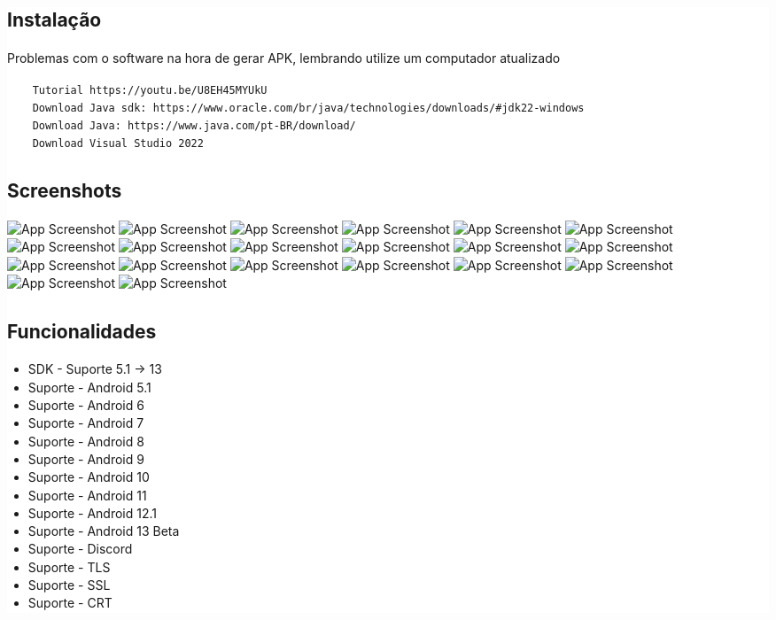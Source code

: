 
## Instalação

Problemas com o software na hora de gerar APK, lembrando utilize um computador atualizado

```bash
    Tutorial https://youtu.be/U8EH45MYUkU
    Download Java sdk: https://www.oracle.com/br/java/technologies/downloads/#jdk22-windows
    Download Java: https://www.java.com/pt-BR/download/
    Download Visual Studio 2022
```

## Screenshots

![App Screenshot](https://andromedasoftware.com.br/screenshot/Build-17.png)
![App Screenshot](https://andromedasoftware.com.br/screenshot/Build-18.png)
![App Screenshot](https://andromedasoftware.com.br/screenshot/Build-19.png)
![App Screenshot](https://andromedasoftware.com.br/screenshot/Build-20.png)
![App Screenshot](https://andromedasoftware.com.br/screenshot/Build-1.png)
![App Screenshot](https://andromedasoftware.com.br/screenshot/Build-2.png)
![App Screenshot](https://andromedasoftware.com.br/screenshot/Build-3.png)
![App Screenshot](https://andromedasoftware.com.br/screenshot/Build-4.png)
![App Screenshot](https://andromedasoftware.com.br/screenshot/Build-5.png)
![App Screenshot](https://andromedasoftware.com.br/screenshot/Build-6.png)
![App Screenshot](https://andromedasoftware.com.br/screenshot/Build-7.png)
![App Screenshot](https://andromedasoftware.com.br/screenshot/Build-8.png)
![App Screenshot](https://andromedasoftware.com.br/screenshot/Build-9.png)
![App Screenshot](https://andromedasoftware.com.br/screenshot/Build-10.png)
![App Screenshot](https://andromedasoftware.com.br/screenshot/Build-11.png)
![App Screenshot](https://andromedasoftware.com.br/screenshot/Build-12.png)
![App Screenshot](https://andromedasoftware.com.br/screenshot/Build-13.png)
![App Screenshot](https://andromedasoftware.com.br/screenshot/Build-14.png)
![App Screenshot](https://andromedasoftware.com.br/screenshot/Build-15.png)
![App Screenshot](https://andromedasoftware.com.br/screenshot/Build-16.png)


## Funcionalidades

 - SDK - Suporte 5.1 -> 13
 - Suporte - Android 5.1
 - Suporte - Android 6
 - Suporte - Android 7
 - Suporte - Android 8
 - Suporte - Android 9
 - Suporte - Android 10
 - Suporte - Android 11
 - Suporte - Android 12.1
 - Suporte - Android 13 Beta
 - Suporte - Discord
 - Suporte - TLS
 - Suporte - SSL
 - Suporte - CRT
